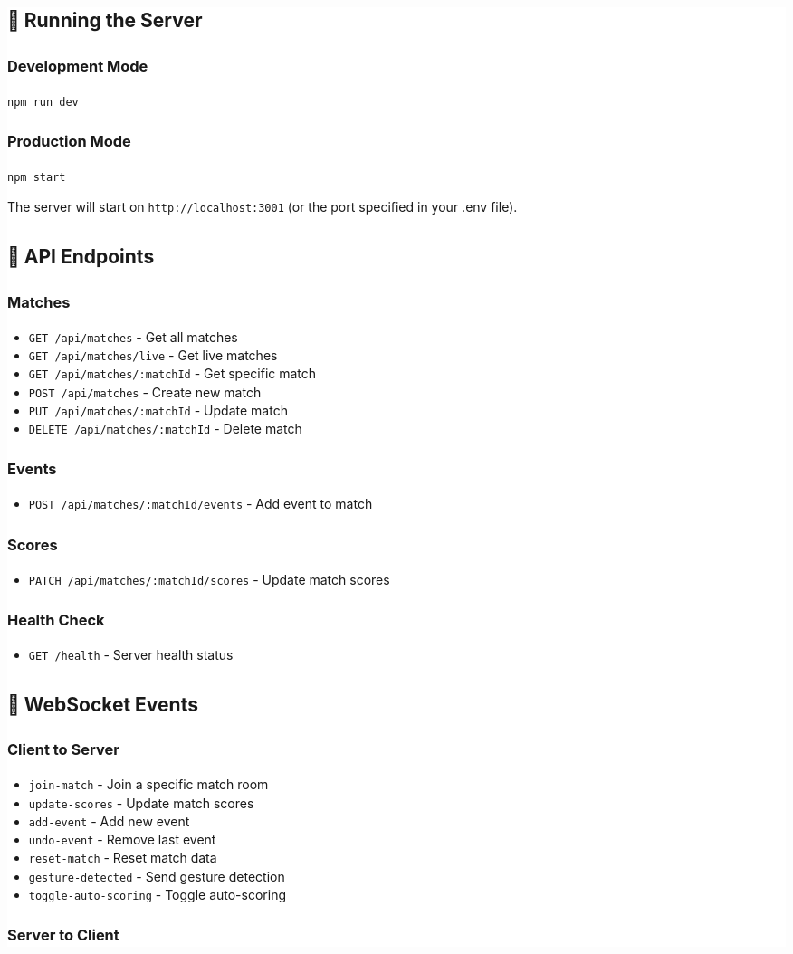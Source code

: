 ## 🚀 Running the Server

### Development Mode

```bash
npm run dev
```

### Production Mode

```bash
npm start
```

The server will start on `http://localhost:3001` (or the port specified in your .env file).

## 📡 API Endpoints

### Matches

- `GET /api/matches` - Get all matches
- `GET /api/matches/live` - Get live matches
- `GET /api/matches/:matchId` - Get specific match
- `POST /api/matches` - Create new match
- `PUT /api/matches/:matchId` - Update match
- `DELETE /api/matches/:matchId` - Delete match

### Events

- `POST /api/matches/:matchId/events` - Add event to match

### Scores

- `PATCH /api/matches/:matchId/scores` - Update match scores

### Health Check

- `GET /health` - Server health status

## 🔌 WebSocket Events

### Client to Server

- `join-match` - Join a specific match room
- `update-scores` - Update match scores
- `add-event` - Add new event
- `undo-event` - Remove last event
- `reset-match` - Reset match data
- `gesture-detected` - Send gesture detection
- `toggle-auto-scoring` - Toggle auto-scoring

### Server to Client
